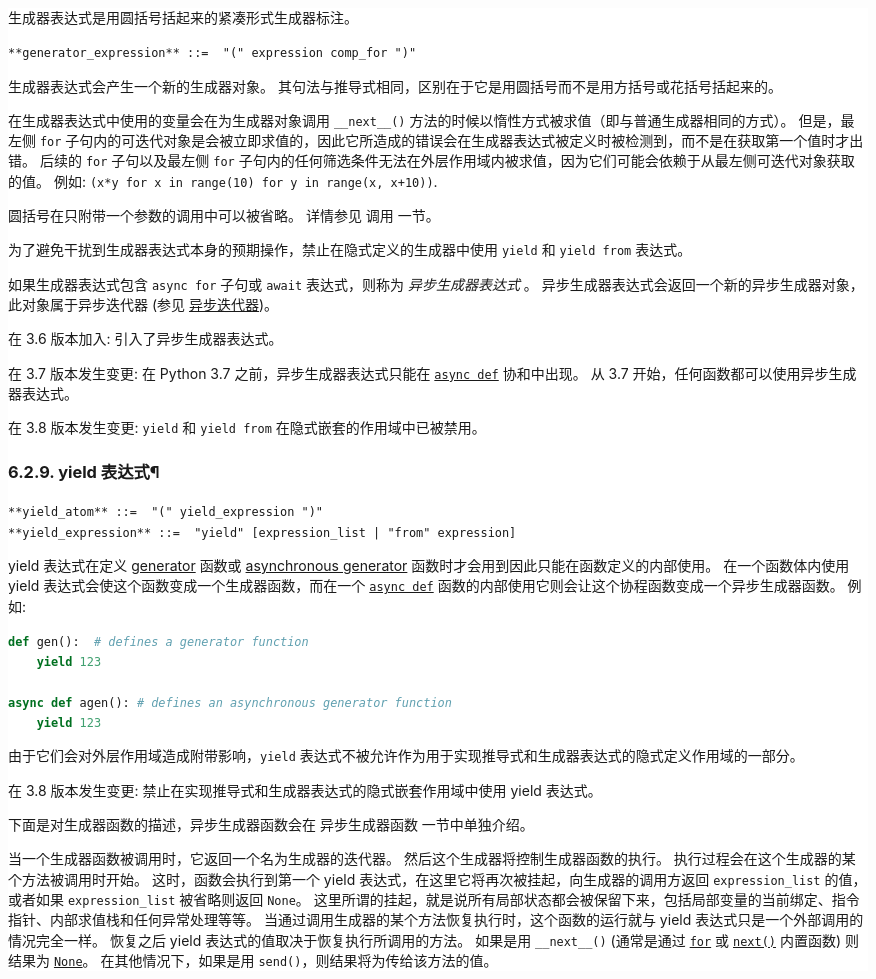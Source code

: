 生成器表达式是用圆括号括起来的紧凑形式生成器标注。

    
    
~~~
**generator_expression** ::=  "(" expression comp_for ")"
~~~

生成器表达式会产生一个新的生成器对象。 其句法与推导式相同，区别在于它是用圆括号而不是用方括号或花括号括起来的。

在生成器表达式中使用的变量会在为生成器对象调用 `__next__()` 方法的时候以惰性方式被求值（即与普通生成器相同的方式）。 但是，最左侧 `for` 子句内的可迭代对象是会被立即求值的，因此它所造成的错误会在生成器表达式被定义时被检测到，而不是在获取第一个值时才出错。 后续的 `for` 子句以及最左侧 `for` 子句内的任何筛选条件无法在外层作用域内被求值，因为它们可能会依赖于从最左侧可迭代对象获取的值。 例如: `(x*y for x in range(10) for y in range(x, x+10))`.

圆括号在只附带一个参数的调用中可以被省略。 详情参见 调用 一节。

为了避免干扰到生成器表达式本身的预期操作，禁止在隐式定义的生成器中使用 `yield` 和 `yield from` 表达式。

如果生成器表达式包含 `async for` 子句或 `await` 表达式，则称为 _异步生成器表达式_ 。 异步生成器表达式会返回一个新的异步生成器对象，此对象属于异步迭代器 (参见 [异步迭代器](3.%20数据模型.md#async-iterators))。

在 3.6 版本加入: 引入了异步生成器表达式。

在 3.7 版本发生变更: 在 Python 3.7 之前，异步生成器表达式只能在 [`async def`](8.%20复合语句.md#async-def) 协和中出现。 从 3.7 开始，任何函数都可以使用异步生成器表达式。

在 3.8 版本发生变更: `yield` 和 `yield from` 在隐式嵌套的作用域中已被禁用。

### 6.2.9. yield 表达式¶

    
    
~~~
**yield_atom** ::=  "(" yield_expression ")"
**yield_expression** ::=  "yield" [expression_list | "from" expression]
~~~

yield 表达式在定义 [generator](../glossary.md#term-generator) 函数或 [asynchronous generator](../glossary.md#term-asynchronous-generator) 函数时才会用到因此只能在函数定义的内部使用。 在一个函数体内使用 yield 表达式会使这个函数变成一个生成器函数，而在一个 [`async def`](8.%20复合语句.md#async-def) 函数的内部使用它则会让这个协程函数变成一个异步生成器函数。 例如:

    
    
~~~python
def gen():  # defines a generator function
    yield 123

async def agen(): # defines an asynchronous generator function
    yield 123
~~~

由于它们会对外层作用域造成附带影响，`yield` 表达式不被允许作为用于实现推导式和生成器表达式的隐式定义作用域的一部分。

在 3.8 版本发生变更: 禁止在实现推导式和生成器表达式的隐式嵌套作用域中使用 yield 表达式。

下面是对生成器函数的描述，异步生成器函数会在 异步生成器函数 一节中单独介绍。

当一个生成器函数被调用时，它返回一个名为生成器的迭代器。 然后这个生成器将控制生成器函数的执行。 执行过程会在这个生成器的某个方法被调用时开始。 这时，函数会执行到第一个 yield 表达式，在这里它将再次被挂起，向生成器的调用方返回 `expression_list` 的值，或者如果 `expression_list` 被省略则返回 `None`。 这里所谓的挂起，就是说所有局部状态都会被保留下来，包括局部变量的当前绑定、指令指针、内部求值栈和任何异常处理等等。 当通过调用生成器的某个方法恢复执行时，这个函数的运行就与 yield 表达式只是一个外部调用的情况完全一样。 恢复之后 yield 表达式的值取决于恢复执行所调用的方法。 如果是用 `__next__()` (通常是通过 [`for`](8.%20复合语句.md#for) 或 [`next()`](functions.md#next "next") 内置函数) 则结果为 [`None`](constants.md#None "None")。 在其他情况下，如果是用 `send()`，则结果将为传给该方法的值。
